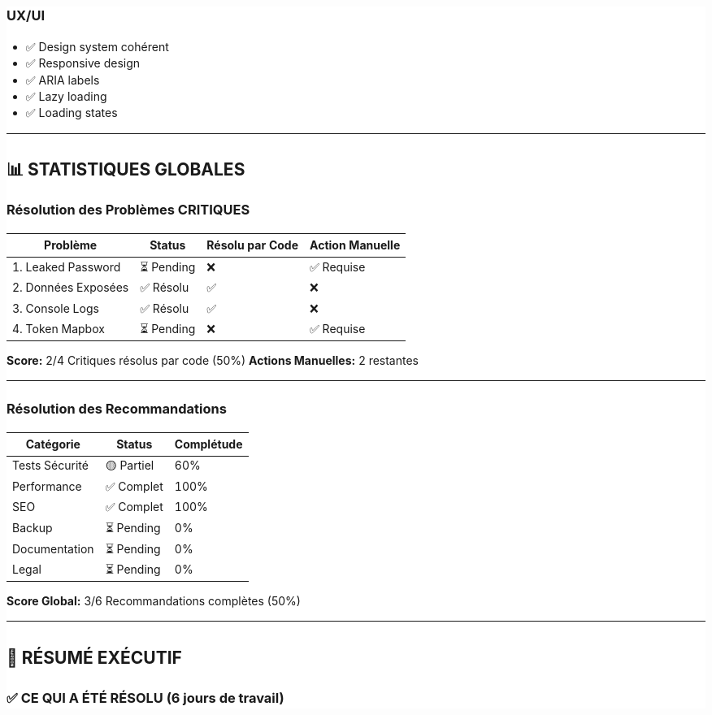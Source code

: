 ### UX/UI
- ✅ Design system cohérent
- ✅ Responsive design
- ✅ ARIA labels
- ✅ Lazy loading
- ✅ Loading states

---

## 📊 STATISTIQUES GLOBALES

### Résolution des Problèmes CRITIQUES

| Problème | Status | Résolu par Code | Action Manuelle |
|----------|--------|-----------------|-----------------|
| 1. Leaked Password | ⏳ Pending | ❌ | ✅ Requise |
| 2. Données Exposées | ✅ Résolu | ✅ | ❌ |
| 3. Console Logs | ✅ Résolu | ✅ | ❌ |
| 4. Token Mapbox | ⏳ Pending | ❌ | ✅ Requise |

**Score:** 2/4 Critiques résolus par code (50%)
**Actions Manuelles:** 2 restantes

---

### Résolution des Recommandations

| Catégorie | Status | Complétude |
|-----------|--------|-----------|
| Tests Sécurité | 🟡 Partiel | 60% |
| Performance | ✅ Complet | 100% |
| SEO | ✅ Complet | 100% |
| Backup | ⏳ Pending | 0% |
| Documentation | ⏳ Pending | 0% |
| Legal | ⏳ Pending | 0% |

**Score Global:** 3/6 Recommandations complètes (50%)

---

## 🎯 RÉSUMÉ EXÉCUTIF

### ✅ CE QUI A ÉTÉ RÉSOLU (6 jours de travail)
